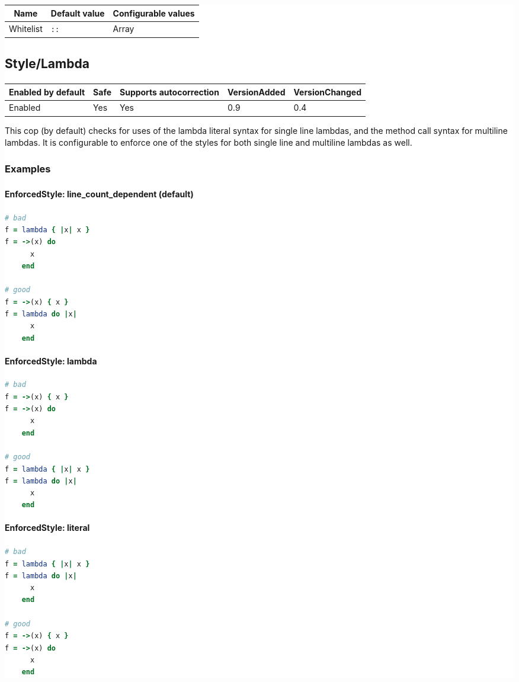 Name | Default value | Configurable values
--- | --- | ---
Whitelist | `::` | Array

## Style/Lambda

Enabled by default | Safe | Supports autocorrection | VersionAdded | VersionChanged
--- | --- | --- | --- | ---
Enabled | Yes | Yes  | 0.9 | 0.4

This cop (by default) checks for uses of the lambda literal syntax for
single line lambdas, and the method call syntax for multiline lambdas.
It is configurable to enforce one of the styles for both single line
and multiline lambdas as well.

### Examples

#### EnforcedStyle: line_count_dependent (default)

```ruby
# bad
f = lambda { |x| x }
f = ->(x) do
      x
    end

# good
f = ->(x) { x }
f = lambda do |x|
      x
    end
```
#### EnforcedStyle: lambda

```ruby
# bad
f = ->(x) { x }
f = ->(x) do
      x
    end

# good
f = lambda { |x| x }
f = lambda do |x|
      x
    end
```
#### EnforcedStyle: literal

```ruby
# bad
f = lambda { |x| x }
f = lambda do |x|
      x
    end

# good
f = ->(x) { x }
f = ->(x) do
      x
    end
```
